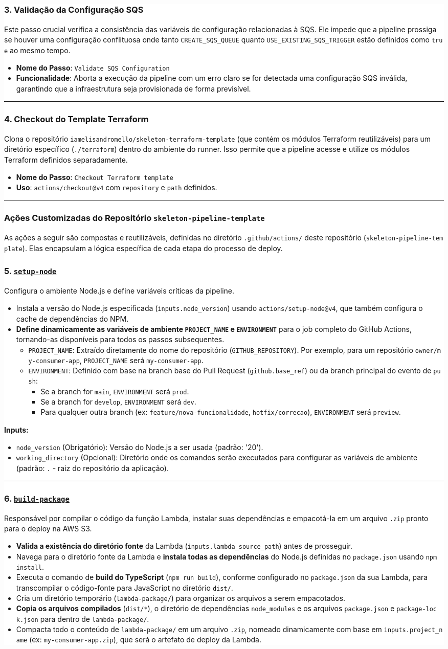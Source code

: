 
### 3. Validação da Configuração SQS
Este passo crucial verifica a consistência das variáveis de configuração relacionadas à SQS. Ele impede que a pipeline prossiga se houver uma configuração conflituosa onde tanto `CREATE_SQS_QUEUE` quanto `USE_EXISTING_SQS_TRIGGER` estão definidos como `true` ao mesmo tempo.
* **Nome do Passo**: `Validate SQS Configuration`
* **Funcionalidade**: Aborta a execução da pipeline com um erro claro se for detectada uma configuração SQS inválida, garantindo que a infraestrutura seja provisionada de forma previsível.

---

### 4. Checkout do Template Terraform
Clona o repositório `iamelisandromello/skeleton-terraform-template` (que contém os módulos Terraform reutilizáveis) para um diretório específico (`./terraform`) dentro do ambiente do runner. Isso permite que a pipeline acesse e utilize os módulos Terraform definidos separadamente.
* **Nome do Passo**: `Checkout Terraform template`
* **Uso**: `actions/checkout@v4` com `repository` e `path` definidos.

---

### Ações Customizadas do Repositório `skeleton-pipeline-template`

As ações a seguir são compostas e reutilizáveis, definidas no diretório `.github/actions/` deste repositório (`skeleton-pipeline-template`). Elas encapsulam a lógica específica de cada etapa do processo de deploy.

### 5. [`setup-node`](./setup-node)
Configura o ambiente Node.js e define variáveis críticas da pipeline.
* Instala a versão do Node.js especificada (`inputs.node_version`) usando `actions/setup-node@v4`, que também configura o cache de dependências do NPM.
* **Define dinamicamente as variáveis de ambiente `PROJECT_NAME` e `ENVIRONMENT`** para o job completo do GitHub Actions, tornando-as disponíveis para todos os passos subsequentes.
    * `PROJECT_NAME`: Extraído diretamente do nome do repositório (`GITHUB_REPOSITORY`). Por exemplo, para um repositório `owner/my-consumer-app`, `PROJECT_NAME` será `my-consumer-app`.
    * `ENVIRONMENT`: Definido com base na branch base do Pull Request (`github.base_ref`) ou da branch principal do evento de `push`:
        -   Se a branch for `main`, `ENVIRONMENT` será `prod`.
        -   Se a branch for `develop`, `ENVIRONMENT` será `dev`.
        -   Para qualquer outra branch (ex: `feature/nova-funcionalidade`, `hotfix/correcao`), `ENVIRONMENT` será `preview`.

**Inputs:**
* `node_version` (Obrigatório): Versão do Node.js a ser usada (padrão: '20').
* `working_directory` (Opcional): Diretório onde os comandos serão executados para configurar as variáveis de ambiente (padrão: `.` - raiz do repositório da aplicação).

---

### 6. [`build-package`](./build-package)
Responsável por compilar o código da função Lambda, instalar suas dependências e empacotá-la em um arquivo `.zip` pronto para o deploy na AWS S3.
* **Valida a existência do diretório fonte** da Lambda (`inputs.lambda_source_path`) antes de prosseguir.
* Navega para o diretório fonte da Lambda e **instala todas as dependências** do Node.js definidas no `package.json` usando `npm install`.
* Executa o comando de **build do TypeScript** (`npm run build`), conforme configurado no `package.json` da sua Lambda, para transcompilar o código-fonte para JavaScript no diretório `dist/`.
* Cria um diretório temporário (`lambda-package/`) para organizar os arquivos a serem empacotados.
* **Copia os arquivos compilados** (`dist/*`), o diretório de dependências `node_modules` e os arquivos `package.json` e `package-lock.json` para dentro de `lambda-package/`.
* Compacta todo o conteúdo de `lambda-package/` em um arquivo `.zip`, nomeado dinamicamente com base em `inputs.project_name` (ex: `my-consumer-app.zip`), que será o artefato de deploy da Lambda.
